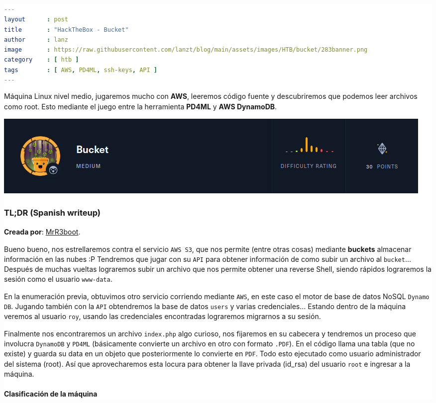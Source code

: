 ```yaml
---
layout      : post
title       : "HackTheBox - Bucket"
author      : lanz
image       : https://raw.githubusercontent.com/lanzt/blog/main/assets/images/HTB/bucket/283banner.png
category    : [ htb ]
tags        : [ AWS, PD4ML, ssh-keys, API ]
---
```

Máquina Linux nivel medio, jugaremos mucho con **AWS**, leeremos código fuente y descubriremos que podemos leer archivos como root. Esto mediante el juego entre la herramienta **PD4ML** y **AWS DynamoDB**.

![283bucketHTB](https://raw.githubusercontent.com/lanzt/blog/main/assets/images/HTB/bucket/283bucketHTB.png)

### TL;DR (Spanish writeup)

**Creada por**: [MrR3boot](https://www.hackthebox.eu/profile/13531).

Bueno bueno, nos estrellaremos contra el servicio `AWS S3`, que nos permite (entre otras cosas) mediante **buckets** almacenar información en las nubes :P Tendremos que jugar con su `API` para obtener información de como subir un archivo al `bucket`... Después de muchas vueltas lograremos subir un archivo que nos permite obtener una reverse Shell, siendo rápidos lograremos la sesión como el usuario `www-data`.

En la enumeración previa, obtuvimos otro servicio corriendo mediante `AWS`, en este caso el motor de base de datos NoSQL `DynamoDB`. Jugando también con la `API` obtendremos la base de datos `users` y varias credenciales... Estando dentro de la máquina veremos al usuario `roy`, usando las credenciales encontradas lograremos migrarnos a su sesión.

Finalmente nos encontraremos un archivo `index.php` algo curioso, nos fijaremos en su cabecera y tendremos un proceso que involucra `DynamoDB` y `PD4ML` (básicamente convierte un archivo en otro con formato `.PDF`). En el código llama una tabla (que no existe) y guarda su data en un objeto que posteriormente lo convierte en `PDF`. Todo esto ejecutado como usuario administrador del sistema (root). Así que aprovecharemos esta locura para obtener la llave privada (id_rsa) del usuario `root` e ingresar a la máquina.

#### Clasificación de la máquina
